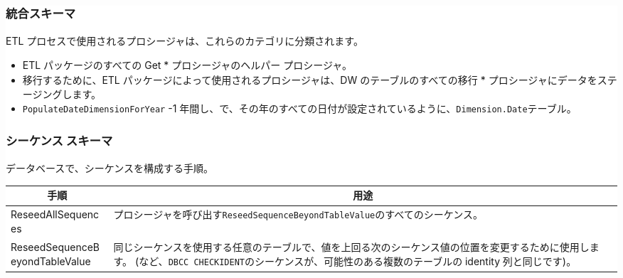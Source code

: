### <a name="integration-schema"></a>統合スキーマ

ETL プロセスで使用されるプロシージャは、これらのカテゴリに分類されます。
- ETL パッケージのすべての Get * プロシージャのヘルパー プロシージャ。
- 移行するために、ETL パッケージによって使用されるプロシージャは、DW のテーブルのすべての移行 * プロシージャにデータをステージングします。
- `PopulateDateDimensionForYear` -1 年間し、で、その年のすべての日付が設定されているように、`Dimension.Date`テーブル。

### <a name="sequences-schema"></a>シーケンス スキーマ

データベースで、シーケンスを構成する手順。

|手順|用途|
|-----------------------------|---------------------|
|ReseedAllSequences|プロシージャを呼び出す`ReseedSequenceBeyondTableValue`のすべてのシーケンス。|
|ReseedSequenceBeyondTableValue|同じシーケンスを使用する任意のテーブルで、値を上回る次のシーケンス値の位置を変更するために使用します。 (など、`DBCC CHECKIDENT`のシーケンスが、可能性のある複数のテーブルの identity 列と同じです)。|
